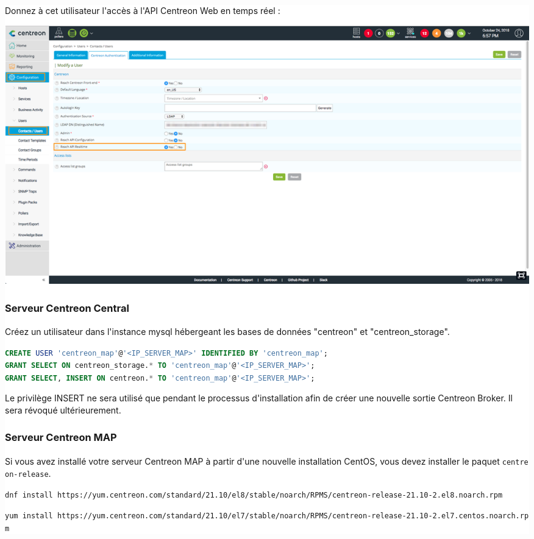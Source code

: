 Donnez à cet utilisateur l'accès à l'API Centreon Web en temps réel :

![image](../assets/graph-views/reach-api.png)

### Serveur Centreon Central

Créez un utilisateur dans l'instance mysql hébergeant les bases de données "centreon" et "centreon_storage".

```sql
CREATE USER 'centreon_map'@'<IP_SERVER_MAP>' IDENTIFIED BY 'centreon_map';
GRANT SELECT ON centreon_storage.* TO 'centreon_map'@'<IP_SERVER_MAP>';
GRANT SELECT, INSERT ON centreon.* TO 'centreon_map'@'<IP_SERVER_MAP>';
```

Le privilège INSERT ne sera utilisé que pendant le processus d'installation afin de créer
une nouvelle sortie Centreon Broker. Il sera révoqué ultérieurement.

### Serveur Centreon MAP

Si vous avez installé votre serveur Centreon MAP à partir d'une nouvelle installation CentOS, vous devez installer le paquet `centreon-release`.





```shell
dnf install https://yum.centreon.com/standard/21.10/el8/stable/noarch/RPMS/centreon-release-21.10-2.el8.noarch.rpm
```



```shell
yum install https://yum.centreon.com/standard/21.10/el7/stable/noarch/RPMS/centreon-release-21.10-2.el7.centos.noarch.rpm
```
